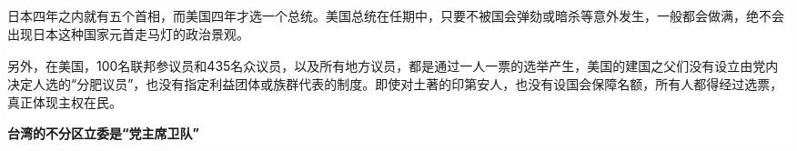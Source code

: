   </div>
  <div>
   <center>
    <div id="div-gpt-ad-1589559869784-0">
    </div>
   </center>
  </div>
 </center>
 <center>
  <ins class="adsbygoogle" data-ad-client="ca-pub-1276641434651360" data-ad-format="fluid" data-ad-layout="in-article" data-ad-slot="3646767294" style="display:block; text-align:center;">
  </ins>
 </center>
 <p>
  日本四年之内就有五个首相，而美国四年才选一个总统。美国总统在任期中，只要不被国会弹劾或暗杀等意外发生，一般都会做满，绝不会出现日本这种国家元首走马灯的政治景观。
 </p>
 <center>
  <div style="max-width: 632px;height:180px; display: none; text-align: center; margin: 0 auto; overflow: hidden;overflow-x: hidden;">
   <div id="taboola-midarticle-thumbnails" style="max-width: 632px;height:180px;overflow: hidden;overflow-x: hidden;">
   </div>
  </div>
  <div>
   <center>
    <div id="div-gpt-ad-1589559869784-0">
    </div>
   </center>
  </div>
 </center>
 <p>
  另外，在美国，100名联邦参议员和435名众议员，以及所有地方议员，都是通过一人一票的选举产生，美国的建国之父们没有设立由党内决定人选的“分肥议员”，也没有指定利益团体或族群代表的制度。即使对土著的印第安人，也没有设国会保障名额，所有人都得经过选票，真正体现主权在民。
 </p>
 <center>
  <div style="max-width: 632px;height:180px; display: none; text-align: center; margin: 0 auto; overflow: hidden;overflow-x: hidden;">
   <div id="taboola-midarticle-thumbnails" style="max-width: 632px;height:180px;overflow: hidden;overflow-x: hidden;">
   </div>
  </div>
  <div>
   <center>
    <div id="div-gpt-ad-1589559869784-0">
    </div>
   </center>
  </div>
 </center>
 <p>
  <strong>
   台湾的不分区立委是“党主席卫队”
  </strong>
 </p>
 <center>
  <div style="max-width: 632px;height:180px; display: none; text-align: center; margin: 0 auto; overflow: hidden;overflow-x: hidden;">
   <div id="taboola-midarticle-thumbnails" style="max-width: 632px;height:180px;overflow: hidden;overflow-x: hidden;">
   </div>
  </div>
  <div>
   <center>
    <div id="div-gpt-ad-1589559869784-0">
    </div>